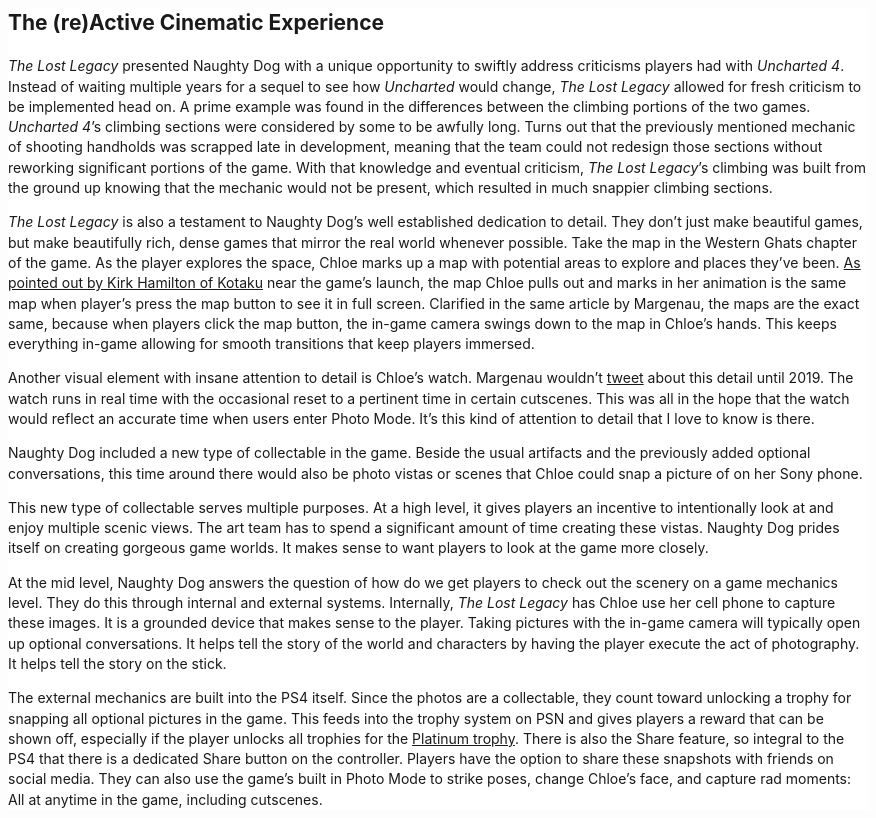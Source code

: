 ## The (re)Active Cinematic Experience

*The Lost Legacy* presented Naughty Dog with a unique opportunity to swiftly address criticisms players had with *Uncharted 4*. Instead of waiting multiple years for a sequel to see how *Uncharted* would change, *The Lost Legacy* allowed for fresh criticism to be implemented head on. A prime example was found in the differences between the climbing portions of the two games. *Uncharted 4*’s climbing sections were considered by some to be awfully long. Turns out that the previously mentioned mechanic of shooting handholds was scrapped late in development, meaning that the team could not redesign those sections without reworking significant portions of the game. With that knowledge and eventual criticism, *The Lost Legacy*’s climbing was built from the ground up knowing that the mechanic would not be present, which resulted in much snappier climbing sections.

*The Lost Legacy* is also a testament to Naughty Dog’s well established dedication to detail. They don’t just make beautiful games, but make beautifully rich, dense games that mirror the real world whenever possible. Take the map in the Western Ghats chapter of the game. As the player explores the space, Chloe marks up a map with potential areas to explore and places they’ve been. [As pointed out by Kirk Hamilton of Kotaku](https://kotaku.com/a-ridiculous-little-detail-in-uncharted-the-lost-legac-1798350210) near the game’s launch, the map Chloe pulls out and marks in her animation is the same map when player’s press the map button to see it in full screen. Clarified in the same article by Margenau, the maps are the exact same, because when players click the map button, the in-game camera swings down to the map in Chloe’s hands. This keeps everything in-game allowing for smooth transitions that keep players immersed.

Another visual element with insane attention to detail is Chloe’s watch. Margenau wouldn’t [tweet](https://twitter.com/kurtmargenau/status/1135338164497686528) about this detail until 2019. The watch runs in real time with the occasional reset to a pertinent time in certain cutscenes. This was all in the hope that the watch would reflect an accurate time when users enter Photo Mode. It’s this kind of attention to detail that I love to know is there.

Naughty Dog included a new type of collectable in the game. Beside the usual artifacts and the previously added optional conversations, this time around there would also be photo vistas or scenes that Chloe could snap a picture of on her Sony phone.

This new type of collectable serves multiple purposes. At a high level, it gives players an incentive to intentionally look at and enjoy multiple scenic views. The art team has to spend a significant amount of time creating these vistas. Naughty Dog prides itself on creating gorgeous game worlds. It makes sense to want players to look at the game more closely.

At the mid level, Naughty Dog answers the question of how do we get players to check out the scenery on a game mechanics level. They do this through internal and external systems. Internally, *The Lost Legacy* has Chloe use her cell phone to capture these images. It is a grounded device that makes sense to the player. Taking pictures with the in-game camera will typically open up optional conversations. It helps tell the story of the world and characters by having the player execute the act of photography. It helps tell the story on the stick.

The external mechanics are built into the PS4 itself. Since the photos are a collectable, they count toward unlocking a trophy for snapping all optional pictures in the game. This feeds into the trophy system on PSN and gives players a reward that can be shown off, especially if the player unlocks all trophies for the [Platinum trophy](https://twitter.com/MaxRoberts143/status/1231407029182484482). There is also the Share feature, so integral to the PS4 that there is a dedicated Share button on the controller. Players have the option to share these snapshots with friends on social media. They can also use the game’s built in Photo Mode to strike poses, change Chloe’s face, and capture rad moments: All at anytime in the game, including cutscenes.

